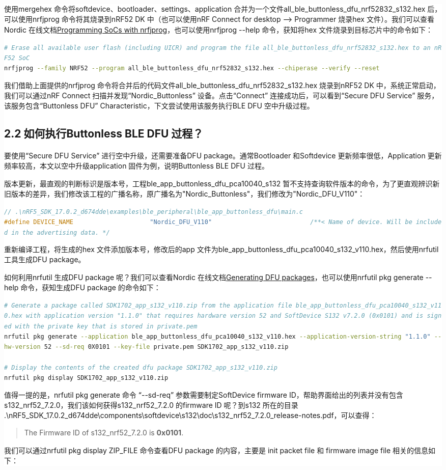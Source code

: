 使用mergehex 命令将softdevice、bootloader、settings、application 合并为一个文件all_ble_buttonless_dfu_nrf52832_s132.hex 后，可以使用nrfjprog 命令将其烧录到nRF52 DK 中（也可以使用nRF Connect for desktop --> Programmer 烧录hex 文件）。我们可以查看Nordic 在线文档[Programming SoCs with nrfjprog](https://infocenter.nordicsemi.com/topic/ug_nrf_cltools/UG/cltools/nrf_nrfjprogexe.html)，也可以使用nrfjprog --help 命令，获知将hex 文件烧录到目标芯片中的命令如下：

```bash
# Erase all available user flash (including UICR) and program the file all_ble_buttonless_dfu_nrf52832_s132.hex to an nRF52 SoC
nrfjprog --family NRF52 --program all_ble_buttonless_dfu_nrf52832_s132.hex --chiperase --verify --reset
```

我们借助上面提供的nrfjprog 命令将合并后的代码文件all_ble_buttonless_dfu_nrf52832_s132.hex 烧录到nRF52 DK 中，系统正常启动，我们可以通过nRF Connect 扫描并发现“Nordic_Buttonless” 设备。点击“Connect” 连接成功后，可以看到“Secure DFU Service” 服务，该服务包含“Buttonless DFU” Characteristic，下文尝试使用该服务执行BLE DFU 空中升级过程。

## 2.2 如何执行Buttonless BLE DFU 过程？
要使用“Secure DFU Service” 进行空中升级，还需要准备DFU package。通常Bootloader 和Softdevice 更新频率很低，Application 更新频率较高，本文以空中升级application 固件为例，说明Buttonless BLE DFU 过程。

版本更新，最直观的判断标识是版本号，工程ble_app_buttonless_dfu_pca10040_s132 暂不支持查询软件版本的命令，为了更直观辨识新旧版本的差异，我们修改该工程的广播名称，原广播名为"Nordic_Buttonless"，我们修改为"Nordic_DFU_V110"：

```c
// .\nRF5_SDK_17.0.2_d674dde\examples\ble_peripheral\ble_app_buttonless_dfu\main.c
#define DEVICE_NAME                     "Nordic_DFU_V110"                           /**< Name of device. Will be included in the advertising data. */
```

重新编译工程，将生成的hex 文件添加版本号，修改后的app 文件为ble_app_buttonless_dfu_pca10040_s132_v110.hex，然后使用nrfutil 工具生成DFU package。

如何利用nrfutil 生成DFU package 呢？我们可以查看Nordic 在线文档[Generating DFU packages](https://infocenter.nordicsemi.com/topic/ug_nrfutil/UG/nrfutil/nrfutil_pkg.html)，也可以使用nrfutil pkg generate --help 命令，获知生成DFU package 的命令如下：

```bash
# Generate a package called SDK1702_app_s132_v110.zip from the application file ble_app_buttonless_dfu_pca10040_s132_v110.hex with application version "1.1.0" that requires hardware version 52 and SoftDevice S132 v7.2.0 (0x0101) and is signed with the private key that is stored in private.pem
nrfutil pkg generate --application ble_app_buttonless_dfu_pca10040_s132_v110.hex --application-version-string "1.1.0" --hw-version 52 --sd-req 0X0101 --key-file private.pem SDK1702_app_s132_v110.zip

# Display the contents of the created dfu package SDK1702_app_s132_v110.zip
nrfutil pkg display SDK1702_app_s132_v110.zip
```

值得一提的是，nrfutil pkg generate 命令 “--sd-req” 参数需要制定SoftDevice firmware ID，帮助界面给出的列表并没有包含s132_nrf52_7.2.0，我们该如何获得s132_nrf52_7.2.0 的firmware ID 呢？到s132 所在的目录 .\nRF5_SDK_17.0.2_d674dde\components\softdevice\s132\doc\s132_nrf52_7.2.0_release-notes.pdf，可以查得：

> The Firmware ID of s132_nrf52_7.2.0 is **0x0101**.


我们可以通过nrfutil pkg display ZIP_FILE 命令查看DFU package 的内容，主要是 init packet file 和 firmware image file 相关的信息如下：
